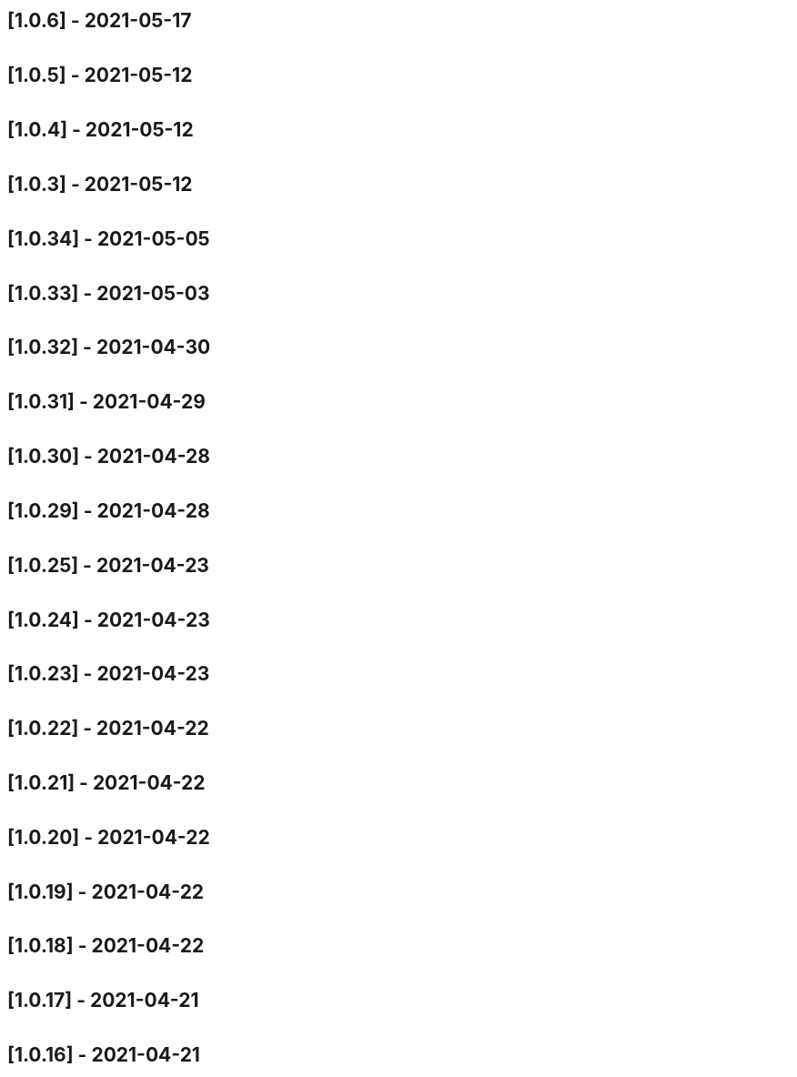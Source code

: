 ## [1.0.6] - 2021-05-17

## [1.0.5] - 2021-05-12

## [1.0.4] - 2021-05-12

## [1.0.3] - 2021-05-12

## [1.0.34] - 2021-05-05

## [1.0.33] - 2021-05-03

## [1.0.32] - 2021-04-30

## [1.0.31] - 2021-04-29

## [1.0.30] - 2021-04-28

## [1.0.29] - 2021-04-28

## [1.0.25] - 2021-04-23

## [1.0.24] - 2021-04-23

## [1.0.23] - 2021-04-23

## [1.0.22] - 2021-04-22

## [1.0.21] - 2021-04-22

## [1.0.20] - 2021-04-22

## [1.0.19] - 2021-04-22

## [1.0.18] - 2021-04-22

## [1.0.17] - 2021-04-21

## [1.0.16] - 2021-04-21
